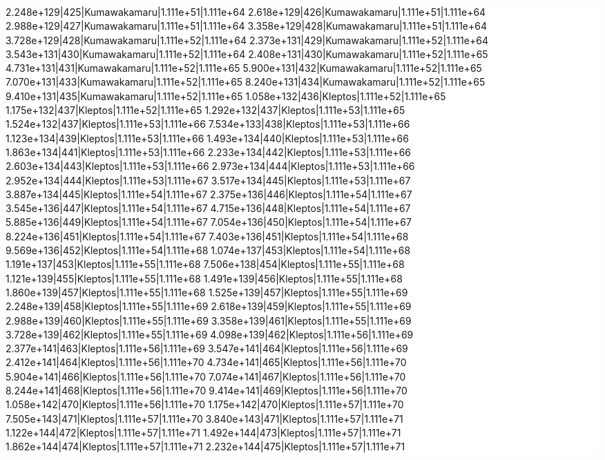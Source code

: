 2.248e+129|425|Kumawakamaru|1.111e+51|1.111e+64
2.618e+129|426|Kumawakamaru|1.111e+51|1.111e+64
2.988e+129|427|Kumawakamaru|1.111e+51|1.111e+64
3.358e+129|428|Kumawakamaru|1.111e+51|1.111e+64
3.728e+129|428|Kumawakamaru|1.111e+52|1.111e+64
2.373e+131|429|Kumawakamaru|1.111e+52|1.111e+64
3.543e+131|430|Kumawakamaru|1.111e+52|1.111e+64
2.408e+131|430|Kumawakamaru|1.111e+52|1.111e+65
4.731e+131|431|Kumawakamaru|1.111e+52|1.111e+65
5.900e+131|432|Kumawakamaru|1.111e+52|1.111e+65
7.070e+131|433|Kumawakamaru|1.111e+52|1.111e+65
8.240e+131|434|Kumawakamaru|1.111e+52|1.111e+65
9.410e+131|435|Kumawakamaru|1.111e+52|1.111e+65
1.058e+132|436|Kleptos|1.111e+52|1.111e+65
1.175e+132|437|Kleptos|1.111e+52|1.111e+65
1.292e+132|437|Kleptos|1.111e+53|1.111e+65
1.524e+132|437|Kleptos|1.111e+53|1.111e+66
7.534e+133|438|Kleptos|1.111e+53|1.111e+66
1.123e+134|439|Kleptos|1.111e+53|1.111e+66
1.493e+134|440|Kleptos|1.111e+53|1.111e+66
1.863e+134|441|Kleptos|1.111e+53|1.111e+66
2.233e+134|442|Kleptos|1.111e+53|1.111e+66
2.603e+134|443|Kleptos|1.111e+53|1.111e+66
2.973e+134|444|Kleptos|1.111e+53|1.111e+66
2.952e+134|444|Kleptos|1.111e+53|1.111e+67
3.517e+134|445|Kleptos|1.111e+53|1.111e+67
3.887e+134|445|Kleptos|1.111e+54|1.111e+67
2.375e+136|446|Kleptos|1.111e+54|1.111e+67
3.545e+136|447|Kleptos|1.111e+54|1.111e+67
4.715e+136|448|Kleptos|1.111e+54|1.111e+67
5.885e+136|449|Kleptos|1.111e+54|1.111e+67
7.054e+136|450|Kleptos|1.111e+54|1.111e+67
8.224e+136|451|Kleptos|1.111e+54|1.111e+67
7.403e+136|451|Kleptos|1.111e+54|1.111e+68
9.569e+136|452|Kleptos|1.111e+54|1.111e+68
1.074e+137|453|Kleptos|1.111e+54|1.111e+68
1.191e+137|453|Kleptos|1.111e+55|1.111e+68
7.506e+138|454|Kleptos|1.111e+55|1.111e+68
1.121e+139|455|Kleptos|1.111e+55|1.111e+68
1.491e+139|456|Kleptos|1.111e+55|1.111e+68
1.860e+139|457|Kleptos|1.111e+55|1.111e+68
1.525e+139|457|Kleptos|1.111e+55|1.111e+69
2.248e+139|458|Kleptos|1.111e+55|1.111e+69
2.618e+139|459|Kleptos|1.111e+55|1.111e+69
2.988e+139|460|Kleptos|1.111e+55|1.111e+69
3.358e+139|461|Kleptos|1.111e+55|1.111e+69
3.728e+139|462|Kleptos|1.111e+55|1.111e+69
4.098e+139|462|Kleptos|1.111e+56|1.111e+69
2.377e+141|463|Kleptos|1.111e+56|1.111e+69
3.547e+141|464|Kleptos|1.111e+56|1.111e+69
2.412e+141|464|Kleptos|1.111e+56|1.111e+70
4.734e+141|465|Kleptos|1.111e+56|1.111e+70
5.904e+141|466|Kleptos|1.111e+56|1.111e+70
7.074e+141|467|Kleptos|1.111e+56|1.111e+70
8.244e+141|468|Kleptos|1.111e+56|1.111e+70
9.414e+141|469|Kleptos|1.111e+56|1.111e+70
1.058e+142|470|Kleptos|1.111e+56|1.111e+70
1.175e+142|470|Kleptos|1.111e+57|1.111e+70
7.505e+143|471|Kleptos|1.111e+57|1.111e+70
3.840e+143|471|Kleptos|1.111e+57|1.111e+71
1.122e+144|472|Kleptos|1.111e+57|1.111e+71
1.492e+144|473|Kleptos|1.111e+57|1.111e+71
1.862e+144|474|Kleptos|1.111e+57|1.111e+71
2.232e+144|475|Kleptos|1.111e+57|1.111e+71